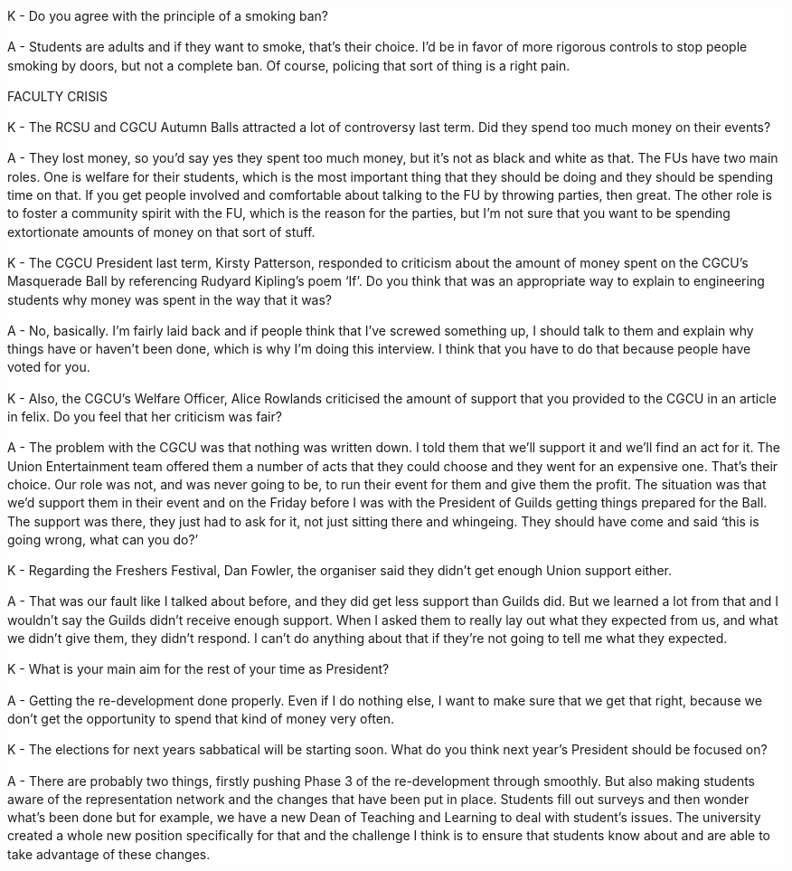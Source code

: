  K - Do you agree with the principle of a smoking ban?

 A - Students are adults and if they want to smoke, that’s their choice. I’d be in favor of more rigorous controls to stop people smoking by doors, but not a complete ban. Of course, policing that sort of thing is a right pain.

FACULTY CRISIS

K - The RCSU and CGCU Autumn Balls attracted a lot of controversy last term. Did they spend too much money on their events?

 A - They lost money, so you’d say yes they spent too much money, but it’s not as black and white as that. The FUs have two main roles. One is welfare for their students, which is the most important thing that they should be doing and they should be spending time on that. If you get people involved and comfortable about talking to the FU by throwing parties, then great. The other role is to foster a community spirit with the FU, which is the reason for the parties, but I’m not sure that you want to be spending extortionate amounts of money on that sort of stuff.

 K - The CGCU President last term, Kirsty Patterson, responded to criticism about the amount of money spent on the CGCU’s Masquerade Ball by referencing Rudyard Kipling’s poem ‘If’. Do you think that was an appropriate way to explain to engineering students why money was spent in the way that it was?

 A - No, basically. I’m fairly laid back and if people think that I’ve screwed something up, I should talk to them and explain why things have or haven’t been done, which is why I’m doing this interview. I think that you have to do that because people have voted for you.

 K - Also, the CGCU’s Welfare Officer, Alice Rowlands criticised the amount of support that you provided to the CGCU in an article in felix. Do you feel that her criticism was fair?

 A - The problem with the CGCU was that nothing was written down. I told them that we’ll support it and we’ll find an act for it. The Union Entertainment team offered them a number of acts that they could choose and they went for an expensive one. That’s their choice. Our role was not, and was never going to be, to run their event for them and give them the profit. The situation was that we’d support them in their event and on the Friday before I was with the President of Guilds getting things prepared for the Ball. The support was there, they just had to ask for it, not just sitting there and whingeing. They should have come and said ‘this is going wrong, what can you do?’

 K - Regarding the Freshers Festival, Dan Fowler, the organiser said they didn’t get enough Union support either.

 A - That was our fault like I talked about before, and they did get less support than Guilds did. But we learned a lot from that and I wouldn’t say the Guilds didn’t receive enough support. When I asked them to really lay out what they expected from us, and what we didn’t give them, they didn’t respond. I can’t do anything about that if they’re not going to tell me what they expected.

 K - What is your main aim for the rest of your time as President?

 A - Getting the re-development done properly. Even if I do nothing else, I want to make sure that we get that right, because we don’t get the opportunity to spend that kind of money very often.

 K - The elections for next years sabbatical will be starting soon. What do you think next year’s President should be focused on?

 A - There are probably two things, firstly pushing Phase 3 of the re-development through smoothly. But also making students aware of the representation network and the changes that have been put in place. Students fill out surveys and then wonder what’s been done but for example, we have a new Dean of Teaching and Learning to deal with student’s issues. The university created a whole new position specifically for that and the challenge I think is to ensure that students know about and are able to take advantage of these changes.
